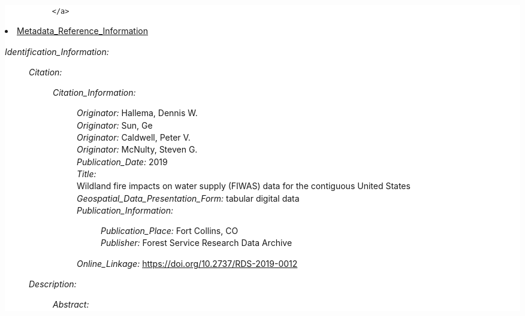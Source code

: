                </a>
   </li>
   <li>
    <a
     href="#Metadata_Reference_Information">Metadata_Reference_Information</a>
   </li>
  </ul>
  <a
   name="Identification_Information" />
  <dl>
   <dt>
    <i>Identification_Information:</i>
   </dt>
   <dd>
    <dl>
     <dt>
      <i>Citation:</i>
     </dt>
     <dd>
      <dl>
       <dt>
        <i>Citation_Information:</i>
       </dt>
       <dd>
        <dl>
         <dt>
          <i>Originator: </i>Hallema, Dennis W.</dt>
         <dt>
          <i>Originator: </i>Sun, Ge</dt>
         <dt>
          <i>Originator: </i>Caldwell, Peter V.</dt>
         <dt>
          <i>Originator: </i>McNulty, Steven G.</dt>
         <dt>
          <i>Publication_Date: </i>2019</dt>
         <dt>
          <i>Title: </i>
         </dt>Wildland fire impacts on water supply (FIWAS) data for the contiguous United States<dt><i>Geospatial_Data_Presentation_Form: </i>tabular digital data</dt><dt><i>Publication_Information: </i></dt><dd><dl><dt><i>Publication_Place: </i>Fort Collins, CO</dt><dt><i>Publisher: </i>Forest Service Research Data Archive</dt></dl></dd><dt><i>Online_Linkage: </i><a
           href="https://doi.org/10.2737/RDS-2019-0012">https://doi.org/10.2737/RDS-2019-0012</a></dt></dl>
       </dd>
      </dl>
     </dd>
     <dt>
      <i>Description:</i>
     </dt>
     <dd>
      <dl>
       <dt>
        <i>Abstract:</i>
       </dt>
